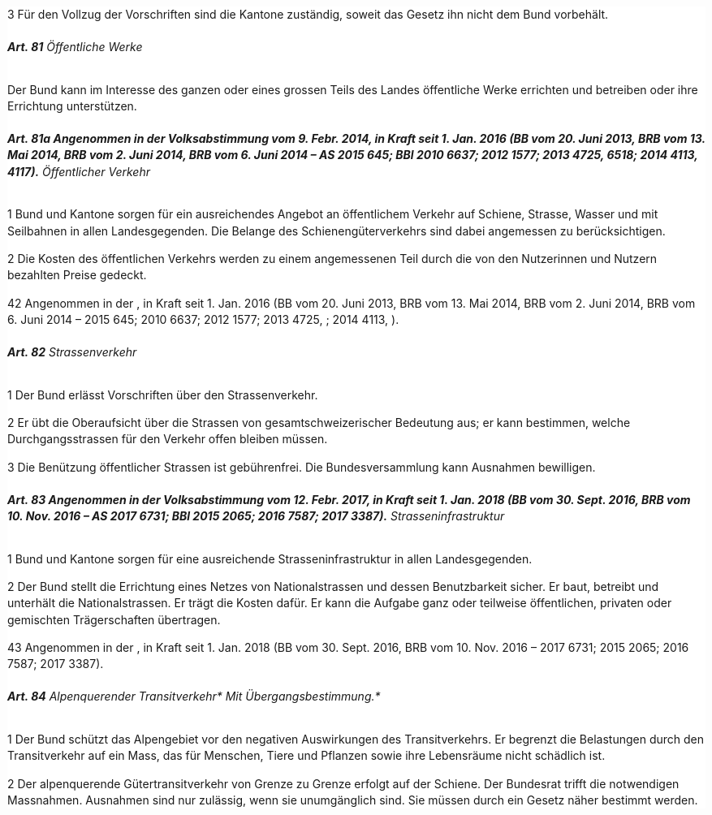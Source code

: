 3 Für den Vollzug der Vorschriften sind die Kantone zuständig, soweit das Gesetz ihn nicht dem Bund vorbehält.

###### **Art. 81** Öffentliche Werke

Der Bund kann im Interesse des ganzen oder eines grossen Teils des Landes öffentliche Werke errichten und betreiben oder ihre Errichtung unterstützen.

###### **Art. 81a Angenommen in der Volksabstimmung vom 9. Febr. 2014, in Kraft seit 1. Jan. 2016  (BB vom 20. Juni 2013, BRB vom 13. Mai 2014, BRB vom 2. Juni 2014, BRB vom  6. Juni 2014 – AS 2015 645; BBl 2010 6637; 2012 1577; 2013 4725, 6518;  2014 4113, 4117).** Öffentlicher Verkehr

1 Bund und Kantone sorgen für ein ausreichendes Angebot an öffentlichem Verkehr auf Schiene, Strasse, Wasser und mit Seilbahnen in allen Landesgegenden. Die Belange des Schienengüterverkehrs sind dabei angemessen zu berücksichtigen.

2 Die Kosten des öffentlichen Verkehrs werden zu einem angemessenen Teil durch die von den Nutzerinnen und Nutzern bezahlten Preise gedeckt.

42 Angenommen in der , in Kraft seit 1. Jan. 2016  (BB vom 20. Juni 2013, BRB vom 13. Mai 2014, BRB vom 2. Juni 2014, BRB vom  6. Juni 2014 – 2015 645; 2010 6637; 2012 1577; 2013 4725, ;  2014 4113, ).

###### **Art. 82** Strassenverkehr

1 Der Bund erlässt Vorschriften über den Strassenverkehr.

2 Er übt die Oberaufsicht über die Strassen von gesamtschweizerischer Bedeutung aus; er kann bestimmen, welche Durchgangsstrassen für den Verkehr offen bleiben müssen.

3 Die Benützung öffentlicher Strassen ist gebührenfrei. Die Bundesversammlung kann Ausnahmen bewilligen.

###### **Art. 83 Angenommen in der Volksabstimmung vom 12. Febr. 2017, in Kraft seit 1. Jan. 2018  (BB vom 30. Sept. 2016, BRB vom 10. Nov. 2016 – AS 2017 6731; BBl 2015 2065;  2016 7587; 2017 3387).** Strasseninfrastruktur

1 Bund und Kantone sorgen für eine ausreichende Strasseninfrastruktur in allen Landesgegenden.

2 Der Bund stellt die Errichtung eines Netzes von Nationalstrassen und dessen Benutzbarkeit sicher. Er baut, betreibt und unterhält die Nationalstrassen. Er trägt die Kosten dafür. Er kann die Aufgabe ganz oder teilweise öffentlichen, privaten oder gemischten Trägerschaften übertragen.

43 Angenommen in der , in Kraft seit 1. Jan. 2018  (BB vom 30. Sept. 2016, BRB vom 10. Nov. 2016 – 2017 6731; 2015 2065;  2016 7587; 2017 3387).

###### **Art. 84** Alpenquerender Transitverkehr* Mit Übergangsbestimmung.*

1 Der Bund schützt das Alpengebiet vor den negativen Auswirkungen des Transitverkehrs. Er begrenzt die Belastungen durch den Transitverkehr auf ein Mass, das für Menschen, Tiere und Pflanzen sowie ihre Lebensräume nicht schädlich ist.

2 Der alpenquerende Gütertransitverkehr von Grenze zu Grenze erfolgt auf der Schiene. Der Bundesrat trifft die notwendigen Massnahmen. Ausnahmen sind nur zulässig, wenn sie unumgänglich sind. Sie müssen durch ein Gesetz näher bestimmt werden.
